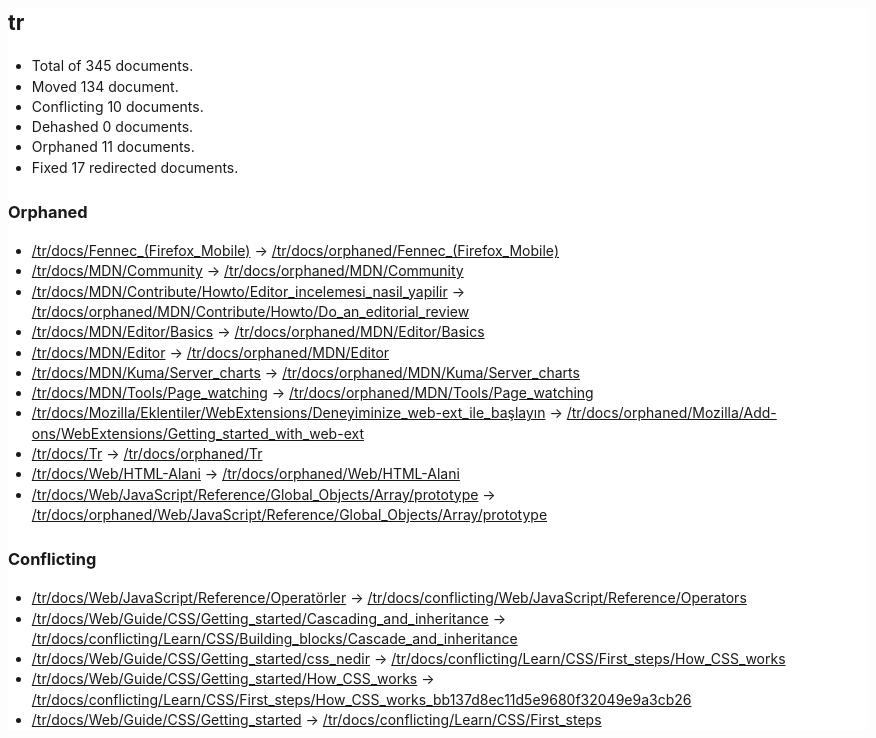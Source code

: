 ## tr

* Total of 345 documents.
* Moved 134 document.
* Conflicting 10 documents.
* Dehashed 0 documents.
* Orphaned 11 documents.
* Fixed 17 redirected documents.

### Orphaned
* [/tr/docs/Fennec_(Firefox_Mobile)](https://developer.mozilla.org/tr/docs/Fennec_(Firefox_Mobile)) → [/tr/docs/orphaned/Fennec_(Firefox_Mobile)](https://unslugged.content.dev.mdn.mozit.cloud/tr/docs/orphaned/Fennec_(Firefox_Mobile))
* [/tr/docs/MDN/Community](https://developer.mozilla.org/tr/docs/MDN/Community) → [/tr/docs/orphaned/MDN/Community](https://unslugged.content.dev.mdn.mozit.cloud/tr/docs/orphaned/MDN/Community)
* [/tr/docs/MDN/Contribute/Howto/Editor_incelemesi_nasil_yapilir](https://developer.mozilla.org/tr/docs/MDN/Contribute/Howto/Editor_incelemesi_nasil_yapilir) → [/tr/docs/orphaned/MDN/Contribute/Howto/Do_an_editorial_review](https://unslugged.content.dev.mdn.mozit.cloud/tr/docs/orphaned/MDN/Contribute/Howto/Do_an_editorial_review)
* [/tr/docs/MDN/Editor/Basics](https://developer.mozilla.org/tr/docs/MDN/Editor/Basics) → [/tr/docs/orphaned/MDN/Editor/Basics](https://unslugged.content.dev.mdn.mozit.cloud/tr/docs/orphaned/MDN/Editor/Basics)
* [/tr/docs/MDN/Editor](https://developer.mozilla.org/tr/docs/MDN/Editor) → [/tr/docs/orphaned/MDN/Editor](https://unslugged.content.dev.mdn.mozit.cloud/tr/docs/orphaned/MDN/Editor)
* [/tr/docs/MDN/Kuma/Server_charts](https://developer.mozilla.org/tr/docs/MDN/Kuma/Server_charts) → [/tr/docs/orphaned/MDN/Kuma/Server_charts](https://unslugged.content.dev.mdn.mozit.cloud/tr/docs/orphaned/MDN/Kuma/Server_charts)
* [/tr/docs/MDN/Tools/Page_watching](https://developer.mozilla.org/tr/docs/MDN/Tools/Page_watching) → [/tr/docs/orphaned/MDN/Tools/Page_watching](https://unslugged.content.dev.mdn.mozit.cloud/tr/docs/orphaned/MDN/Tools/Page_watching)
* [/tr/docs/Mozilla/Eklentiler/WebExtensions/Deneyiminize_web-ext_ile_başlayın](https://developer.mozilla.org/tr/docs/Mozilla/Eklentiler/WebExtensions/Deneyiminize_web-ext_ile_başlayın) → [/tr/docs/orphaned/Mozilla/Add-ons/WebExtensions/Getting_started_with_web-ext](https://unslugged.content.dev.mdn.mozit.cloud/tr/docs/orphaned/Mozilla/Add-ons/WebExtensions/Getting_started_with_web-ext)
* [/tr/docs/Tr](https://developer.mozilla.org/tr/docs/Tr) → [/tr/docs/orphaned/Tr](https://unslugged.content.dev.mdn.mozit.cloud/tr/docs/orphaned/Tr)
* [/tr/docs/Web/HTML-Alani](https://developer.mozilla.org/tr/docs/Web/HTML-Alani) → [/tr/docs/orphaned/Web/HTML-Alani](https://unslugged.content.dev.mdn.mozit.cloud/tr/docs/orphaned/Web/HTML-Alani)
* [/tr/docs/Web/JavaScript/Reference/Global_Objects/Array/prototype](https://developer.mozilla.org/tr/docs/Web/JavaScript/Reference/Global_Objects/Array/prototype) → [/tr/docs/orphaned/Web/JavaScript/Reference/Global_Objects/Array/prototype](https://unslugged.content.dev.mdn.mozit.cloud/tr/docs/orphaned/Web/JavaScript/Reference/Global_Objects/Array/prototype)

### Conflicting
* [/tr/docs/Web/JavaScript/Reference/Operatörler](https://developer.mozilla.org/tr/docs/Web/JavaScript/Reference/Operatörler) → [/tr/docs/conflicting/Web/JavaScript/Reference/Operators](https://unslugged.content.dev.mdn.mozit.cloud/tr/docs/conflicting/Web/JavaScript/Reference/Operators)
* [/tr/docs/Web/Guide/CSS/Getting_started/Cascading_and_inheritance](https://developer.mozilla.org/tr/docs/Web/Guide/CSS/Getting_started/Cascading_and_inheritance) → [/tr/docs/conflicting/Learn/CSS/Building_blocks/Cascade_and_inheritance](https://unslugged.content.dev.mdn.mozit.cloud/tr/docs/conflicting/Learn/CSS/Building_blocks/Cascade_and_inheritance)
* [/tr/docs/Web/Guide/CSS/Getting_started/css_nedir](https://developer.mozilla.org/tr/docs/Web/Guide/CSS/Getting_started/css_nedir) → [/tr/docs/conflicting/Learn/CSS/First_steps/How_CSS_works](https://unslugged.content.dev.mdn.mozit.cloud/tr/docs/conflicting/Learn/CSS/First_steps/How_CSS_works)
* [/tr/docs/Web/Guide/CSS/Getting_started/How_CSS_works](https://developer.mozilla.org/tr/docs/Web/Guide/CSS/Getting_started/How_CSS_works) → [/tr/docs/conflicting/Learn/CSS/First_steps/How_CSS_works_bb137d8ec11d5e9680f32049e9a3cb26](https://unslugged.content.dev.mdn.mozit.cloud/tr/docs/conflicting/Learn/CSS/First_steps/How_CSS_works_bb137d8ec11d5e9680f32049e9a3cb26)
* [/tr/docs/Web/Guide/CSS/Getting_started](https://developer.mozilla.org/tr/docs/Web/Guide/CSS/Getting_started) → [/tr/docs/conflicting/Learn/CSS/First_steps](https://unslugged.content.dev.mdn.mozit.cloud/tr/docs/conflicting/Learn/CSS/First_steps)